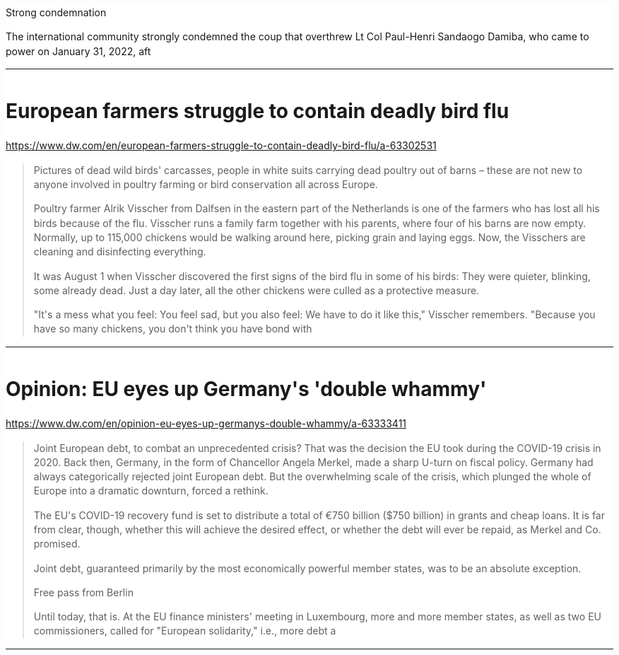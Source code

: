 Strong condemnation

The international community strongly condemned the coup that overthrew Lt Col Paul-Henri Sandaogo Damiba, who came to power on January 31, 2022, aft
</blockquote>

---

# European farmers struggle to contain deadly bird flu

https://www.dw.com/en/european-farmers-struggle-to-contain-deadly-bird-flu/a-63302531
<blockquote>
Pictures of dead wild birds' carcasses, people in white suits carrying dead poultry out of barns – these are not new to anyone involved in poultry farming or bird conservation all across Europe.

Poultry farmer Alrik Visscher from Dalfsen in the eastern part of the Netherlands is one of the farmers who has lost all his birds because of the flu. Visscher runs a family farm together with his parents, where four of his barns are now empty. Normally, up to 115,000 chickens would be walking around here, picking grain and laying eggs. Now, the Visschers are cleaning and disinfecting everything.

It was August 1 when Visscher discovered the first signs of the bird flu in some of his birds: They were quieter, blinking, some already dead. Just a day later, all the other chickens were culled as a protective measure.

"It's a mess what you feel: You feel sad, but you also feel: We have to do it like this," Visscher remembers. "Because you have so many chickens, you don't think you have bond with 
</blockquote>

---

# Opinion: EU eyes up Germany's 'double whammy'

https://www.dw.com/en/opinion-eu-eyes-up-germanys-double-whammy/a-63333411
<blockquote>
Joint European debt, to combat an unprecedented crisis? That was the decision the EU took during the COVID-19 crisis in 2020. Back then, Germany, in the form of Chancellor Angela Merkel, made a sharp U-turn on fiscal policy. Germany had always categorically rejected joint European debt. But the overwhelming scale of the crisis, which plunged the whole of Europe into a dramatic downturn, forced a rethink.

The EU's COVID-19 recovery fund is set to distribute a total of €750 billion ($750 billion) in grants and cheap loans. It is far from clear, though, whether this will achieve the desired effect, or whether the debt will ever be repaid, as Merkel and Co. promised.

Joint debt, guaranteed primarily by the most economically powerful member states, was to be an absolute exception.

Free pass from Berlin

Until today, that is. At the EU finance ministers' meeting in Luxembourg, more and more member states, as well as two EU commissioners, called for "European solidarity," i.e., more debt a
</blockquote>

---

